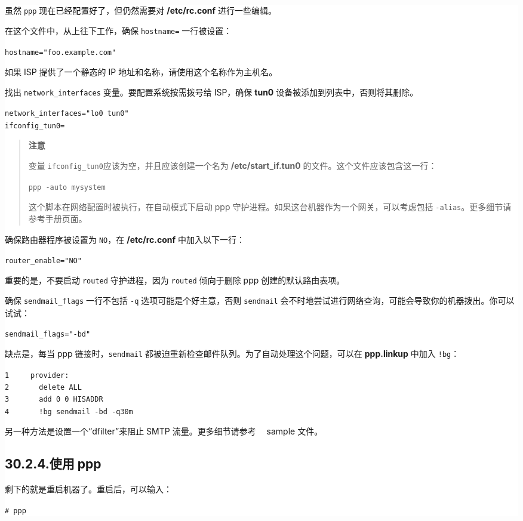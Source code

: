虽然 `ppp` 现在已经配置好了，但仍然需要对 **/etc/rc.conf** 进行一些编辑。

在这个文件中，从上往下工作，确保 `hostname=` 一行被设置：

```shell-sessionl
hostname="foo.example.com"
```

如果 ISP 提供了一个静态的 IP 地址和名称，请使用这个名称作为主机名。

找出 `network_interfaces` 变量。要配置系统按需拨号给 ISP，确保 **tun0** 设备被添加到列表中，否则将其删除。

```shell-sessionl
network_interfaces="lo0 tun0"
ifconfig_tun0=
```

> **注意**
>
> 变量 `ifconfig_tun0`应该为空，并且应该创建一个名为 **/etc/start_if.tun0** 的文件。这个文件应该包含这一行：
>
> ```shell-sessionl
> ppp -auto mysystem
> ```
>
> 这个脚本在网络配置时被执行，在自动模式下启动 ppp 守护进程。如果这台机器作为一个网关，可以考虑包括 `-alias`。更多细节请参考手册页面。

确保路由器程序被设置为 `NO`，在 **/etc/rc.conf** 中加入以下一行：

```shell-sessionl
router_enable="NO"
```

重要的是，不要启动 `routed` 守护进程，因为 `routed` 倾向于删除 ppp 创建的默认路由表项。

确保 `sendmail_flags` 一行不包括 `-q` 选项可能是个好主意，否则 `sendmail` 会不时地尝试进行网络查询，可能会导致你的机器拨出。你可以试试：

```shell-sessionl
sendmail_flags="-bd"
```

缺点是，每当 ppp 链接时，`sendmail` 都被迫重新检查邮件队列。为了自动处理这个问题，可以在 **ppp.linkup** 中加入 `!bg`：

```shell-sessionl
1     provider:
2       delete ALL
3       add 0 0 HISADDR
4       !bg sendmail -bd -q30m
```

另一种方法是设置一个“dfilter”来阻止 SMTP 流量。更多细节请参考　 sample 文件。

## 30.2.4.使用 ppp

剩下的就是重启机器了。重启后，可以输入：

```shell-sessionl
# ppp
```
